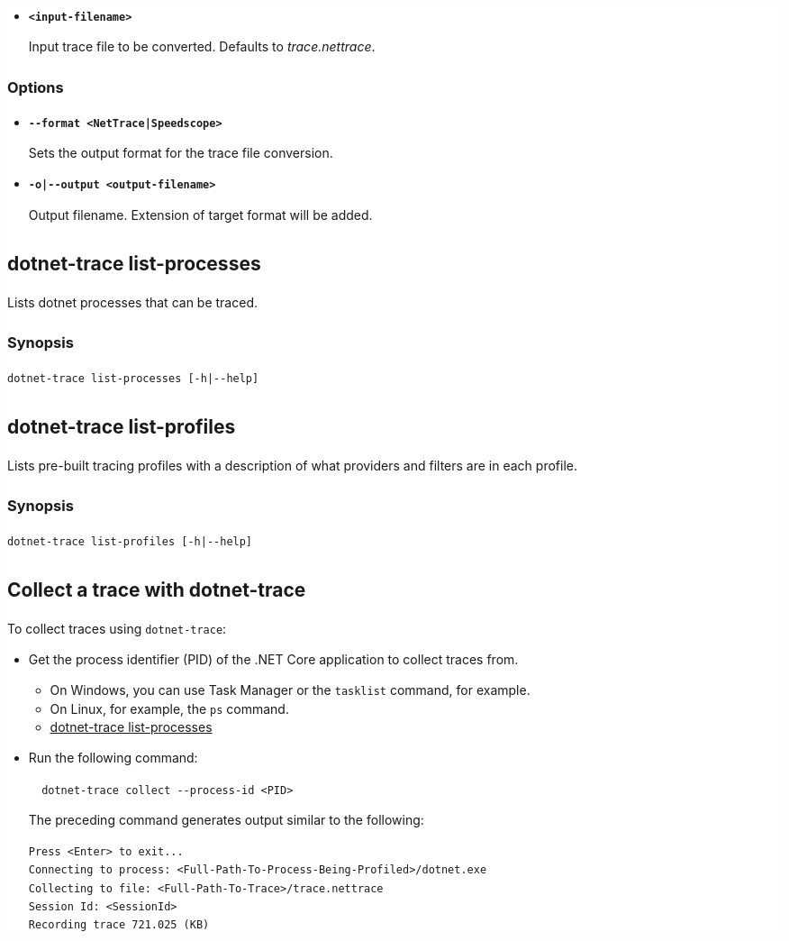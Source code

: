 - **`<input-filename>`**

  Input trace file to be converted. Defaults to *trace.nettrace*.

### Options

- **`--format <NetTrace|Speedscope>`**

  Sets the output format for the trace file conversion.

- **`-o|--output <output-filename>`**

  Output filename. Extension of target format will be added.

## dotnet-trace list-processes

Lists dotnet processes that can be traced.

### Synopsis

```console
dotnet-trace list-processes [-h|--help]
```

## dotnet-trace list-profiles

Lists pre-built tracing profiles with a description of what providers and filters are in each profile.

### Synopsis

```console
dotnet-trace list-profiles [-h|--help]
```

## Collect a trace with dotnet-trace

To collect traces using `dotnet-trace`:

- Get the process identifier (PID) of the .NET Core application to collect traces from.

  - On Windows, you can use Task Manager or the `tasklist` command, for example.
  - On Linux, for example, the `ps` command.
  - [dotnet-trace list-processes](#dotnet-trace-list-processes)

- Run the following command:

  ```console
    dotnet-trace collect --process-id <PID>
  ```

  The preceding command generates output similar to the following:

  ```console
  Press <Enter> to exit...
  Connecting to process: <Full-Path-To-Process-Being-Profiled>/dotnet.exe
  Collecting to file: <Full-Path-To-Trace>/trace.nettrace
  Session Id: <SessionId>
  Recording trace 721.025 (KB)
  ```
